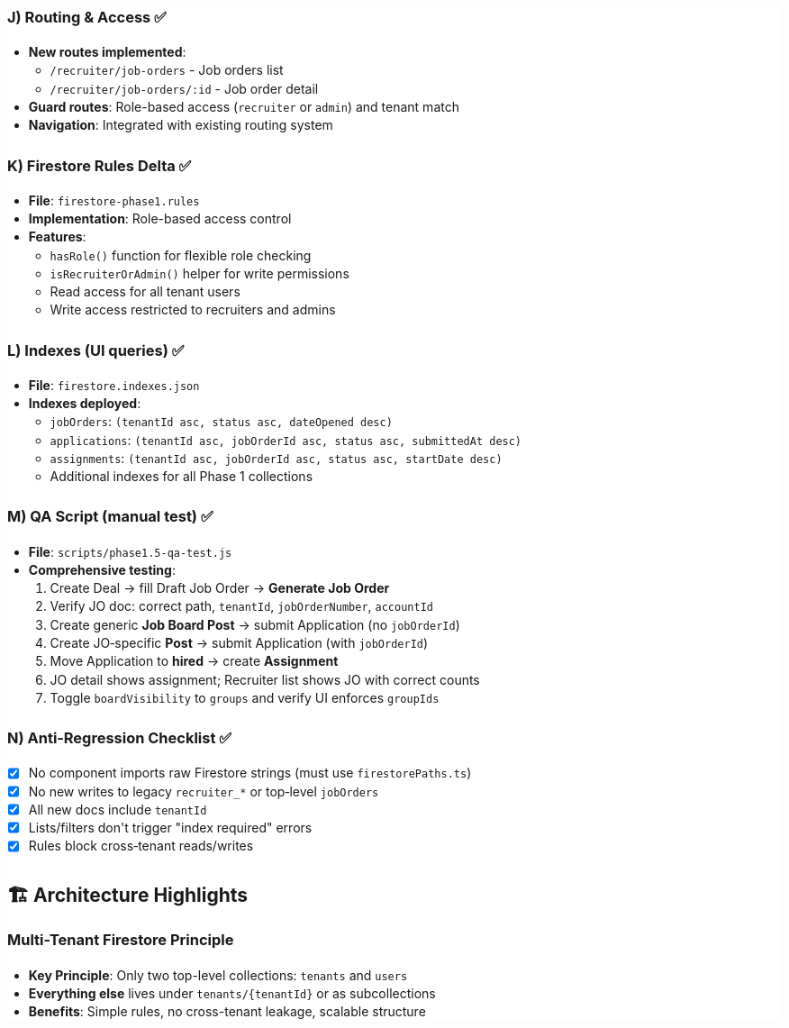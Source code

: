 ### J) Routing & Access ✅
- **New routes implemented**:
  - `/recruiter/job-orders` - Job orders list
  - `/recruiter/job-orders/:id` - Job order detail
- **Guard routes**: Role-based access (`recruiter` or `admin`) and tenant match
- **Navigation**: Integrated with existing routing system

### K) Firestore Rules Delta ✅
- **File**: `firestore-phase1.rules`
- **Implementation**: Role-based access control
- **Features**:
  - `hasRole()` function for flexible role checking
  - `isRecruiterOrAdmin()` helper for write permissions
  - Read access for all tenant users
  - Write access restricted to recruiters and admins

### L) Indexes (UI queries) ✅
- **File**: `firestore.indexes.json`
- **Indexes deployed**:
  - `jobOrders`: `(tenantId asc, status asc, dateOpened desc)`
  - `applications`: `(tenantId asc, jobOrderId asc, status asc, submittedAt desc)`
  - `assignments`: `(tenantId asc, jobOrderId asc, status asc, startDate desc)`
  - Additional indexes for all Phase 1 collections

### M) QA Script (manual test) ✅
- **File**: `scripts/phase1.5-qa-test.js`
- **Comprehensive testing**:
  1. Create Deal → fill Draft Job Order → **Generate Job Order**
  2. Verify JO doc: correct path, `tenantId`, `jobOrderNumber`, `accountId`
  3. Create generic **Job Board Post** → submit Application (no `jobOrderId`)
  4. Create JO‑specific **Post** → submit Application (with `jobOrderId`)
  5. Move Application to **hired** → create **Assignment**
  6. JO detail shows assignment; Recruiter list shows JO with correct counts
  7. Toggle `boardVisibility` to `groups` and verify UI enforces `groupIds`

### N) Anti‑Regression Checklist ✅
- [x] No component imports raw Firestore strings (must use `firestorePaths.ts`)
- [x] No new writes to legacy `recruiter_*` or top‑level `jobOrders`
- [x] All new docs include `tenantId`
- [x] Lists/filters don't trigger "index required" errors
- [x] Rules block cross‑tenant reads/writes

## 🏗️ Architecture Highlights

### Multi-Tenant Firestore Principle
- **Key Principle**: Only two top-level collections: `tenants` and `users`
- **Everything else** lives under `tenants/{tenantId}` or as subcollections
- **Benefits**: Simple rules, no cross-tenant leakage, scalable structure
